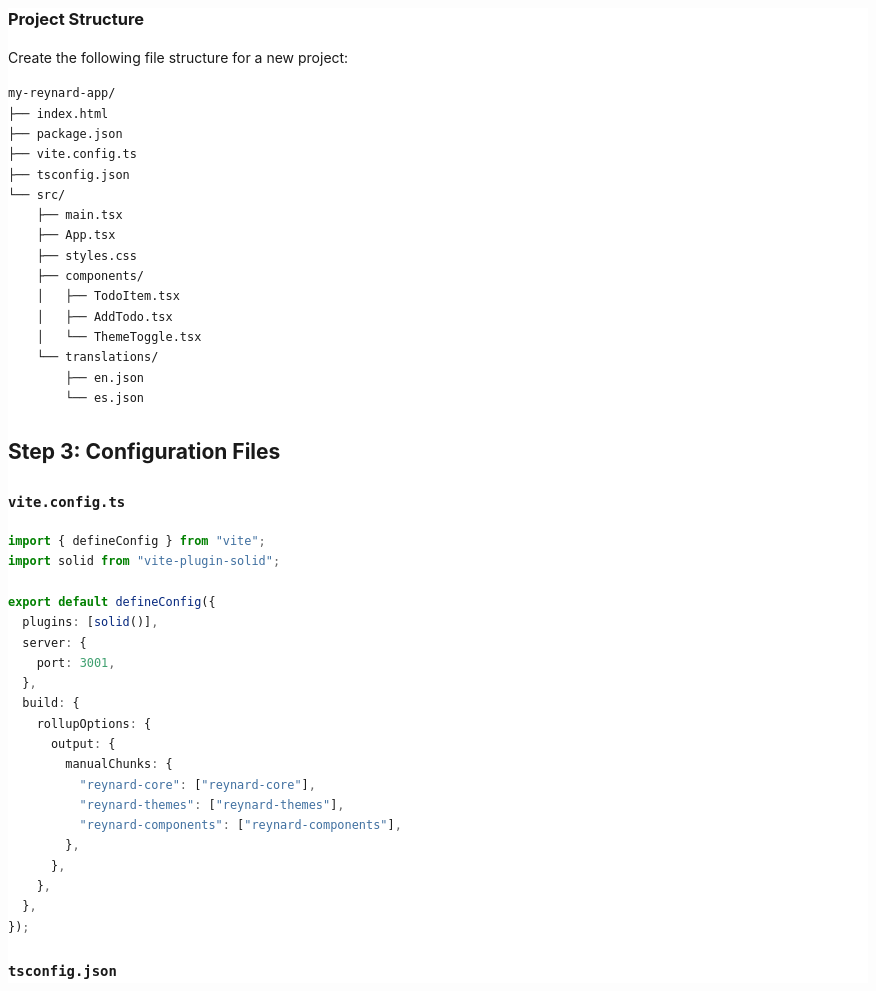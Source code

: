 ### Project Structure

Create the following file structure for a new project:

```plaintext
my-reynard-app/
├── index.html
├── package.json
├── vite.config.ts
├── tsconfig.json
└── src/
    ├── main.tsx
    ├── App.tsx
    ├── styles.css
    ├── components/
    │   ├── TodoItem.tsx
    │   ├── AddTodo.tsx
    │   └── ThemeToggle.tsx
    └── translations/
        ├── en.json
        └── es.json
```

## Step 3: Configuration Files

### `vite.config.ts`

```typescript
import { defineConfig } from "vite";
import solid from "vite-plugin-solid";

export default defineConfig({
  plugins: [solid()],
  server: {
    port: 3001,
  },
  build: {
    rollupOptions: {
      output: {
        manualChunks: {
          "reynard-core": ["reynard-core"],
          "reynard-themes": ["reynard-themes"],
          "reynard-components": ["reynard-components"],
        },
      },
    },
  },
});
```

### `tsconfig.json`
